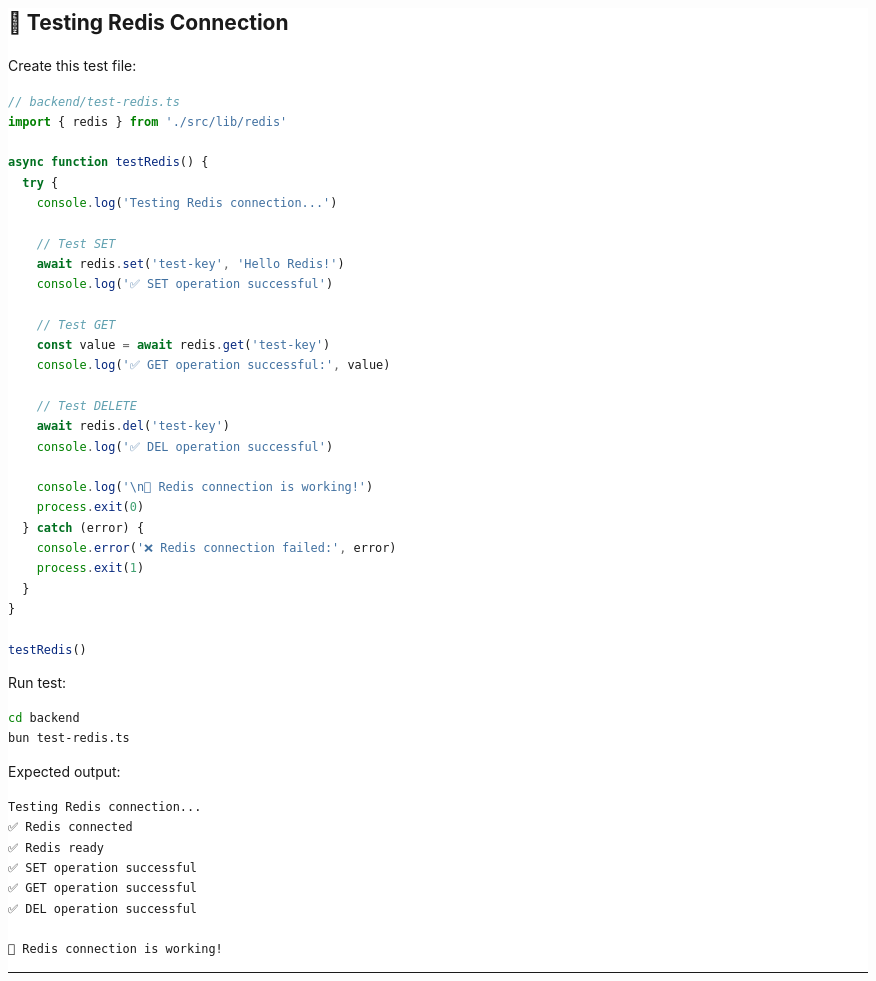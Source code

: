 
## 🧪 Testing Redis Connection

Create this test file:

```typescript
// backend/test-redis.ts
import { redis } from './src/lib/redis'

async function testRedis() {
  try {
    console.log('Testing Redis connection...')

    // Test SET
    await redis.set('test-key', 'Hello Redis!')
    console.log('✅ SET operation successful')

    // Test GET
    const value = await redis.get('test-key')
    console.log('✅ GET operation successful:', value)

    // Test DELETE
    await redis.del('test-key')
    console.log('✅ DEL operation successful')

    console.log('\n🎉 Redis connection is working!')
    process.exit(0)
  } catch (error) {
    console.error('❌ Redis connection failed:', error)
    process.exit(1)
  }
}

testRedis()
```

Run test:
```bash
cd backend
bun test-redis.ts
```

Expected output:
```
Testing Redis connection...
✅ Redis connected
✅ Redis ready
✅ SET operation successful
✅ GET operation successful
✅ DEL operation successful

🎉 Redis connection is working!
```

---